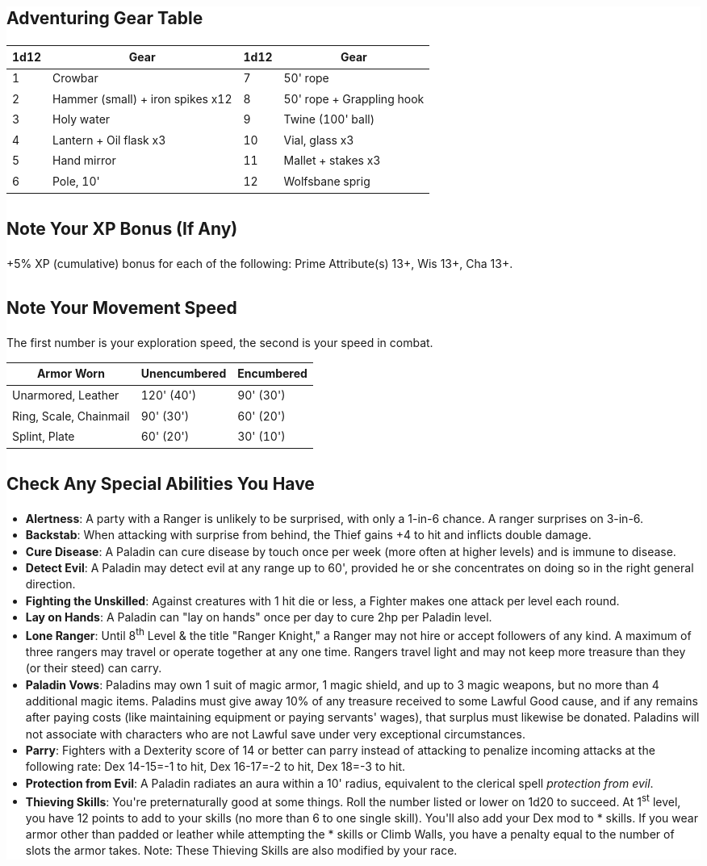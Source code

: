 ## Adventuring Gear Table

| 1d12 | Gear                          | 1d12 | Gear                          |
|------|-------------------------------|------|-------------------------------|
| 1    | Crowbar                       | 7    | 50' rope                     |
| 2    | Hammer (small) + iron spikes x12 | 8    | 50' rope + Grappling hook    |
| 3    | Holy water                    | 9    | Twine (100' ball)            |
| 4    | Lantern + Oil flask x3        | 10   | Vial, glass x3               |
| 5    | Hand mirror                   | 11   | Mallet + stakes x3           |
| 6    | Pole, 10'                     | 12   | Wolfsbane sprig              |

## Note Your XP Bonus (If Any)

+5% XP (cumulative) bonus for each of the following: Prime Attribute(s) 13+, Wis 13+, Cha 13+.

## Note Your Movement Speed

The first number is your exploration speed, the second is your speed in combat.

| Armor Worn               | Unencumbered   | Encumbered     |
|--------------------------|----------------|----------------|
| Unarmored, Leather       | 120' (40')     | 90' (30')      |
| Ring, Scale, Chainmail   | 90' (30')      | 60' (20')      |
| Splint, Plate            | 60' (20')      | 30' (10')      |


## Check Any Special Abilities You Have

- **Alertness**: A party with a Ranger is unlikely to be surprised, with only a 1-in-6 chance. A ranger surprises on 3-in-6.
- **Backstab**: When attacking with surprise from behind, the Thief gains +4 to hit and inflicts double damage.
- **Cure Disease**: A Paladin can cure disease by touch once per week (more often at higher levels) and is immune to disease.
- **Detect Evil**: A Paladin may detect evil at any range up to 60', provided he or she concentrates on doing so in the right general direction.
- **Fighting the Unskilled**: Against creatures with 1 hit die or less, a Fighter makes one attack per level each round.
- **Lay on Hands**: A Paladin can "lay on hands" once per day to cure 2hp per Paladin level.
- **Lone Ranger**: Until 8<sup>th</sup> Level & the title "Ranger Knight," a Ranger may not hire or accept followers of any kind. A maximum of three rangers may travel or operate together at any one time. Rangers travel light and may not keep more treasure than they (or their steed) can carry.
- **Paladin Vows**: Paladins may own 1 suit of magic armor, 1 magic shield, and up to 3 magic weapons, but no more than 4 additional magic items. Paladins must give away 10% of any treasure received to some Lawful Good cause, and if any remains after paying costs (like maintaining equipment or paying servants' wages), that surplus must likewise be donated. Paladins will not associate with characters who are not Lawful save under very exceptional circumstances.
- **Parry**: Fighters with a Dexterity score of 14 or better can parry instead of attacking to penalize incoming attacks at the following rate: Dex 14-15=-1 to hit, Dex 16-17=-2 to hit, Dex 18=-3 to hit.
- **Protection from Evil**: A Paladin radiates an aura within a 10' radius, equivalent to the clerical spell *protection from evil*.
- **Thieving Skills**: You're preternaturally good at some things. Roll the number listed or lower on 1d20 to succeed. At 1<sup>st</sup> level, you have 12 points to add to your skills (no more than 6 to one single skill). You'll also add your Dex mod to * skills. If you wear armor other than padded or leather while attempting the * skills or Climb Walls, you have a penalty equal to the number of slots the armor takes. Note: These Thieving Skills are also modified by your race.